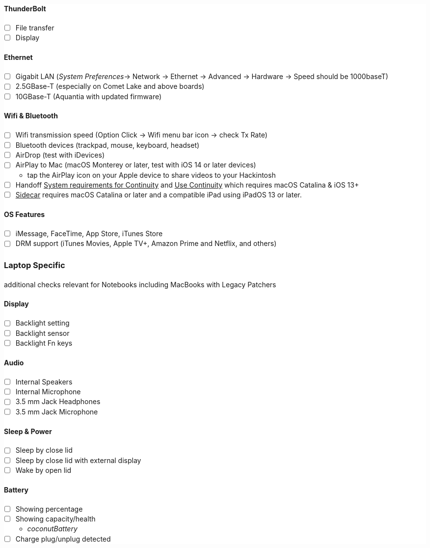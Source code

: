 #### ThunderBolt

* [ ] File transfer
* [ ] Display

#### Ethernet

* [ ] Gigabit LAN (_System Preferences_-> Network -> Ethernet -> Advanced -> Hardware -> Speed should be 1000baseT)
* [ ] 2.5GBase-T (especially on Comet Lake and above boards)
* [ ] 10GBase-T (Aquantia with updated firmware)

#### Wifi & Bluetooth

* [ ] Wifi transmission speed (Option Click -> Wifi menu bar icon -> check Tx Rate)
* [ ] Bluetooth devices (trackpad, mouse, keyboard, headset)
* [ ] AirDrop (test with iDevices)
* [ ] AirPlay to Mac (macOS Monterey or later, test with iOS 14 or later devices)
  * tap the AirPlay icon on your Apple device to share videos to your Hackintosh
* [ ] Handoff [System requirements for Continuity](https://support.apple.com/en-us/HT204689) and [Use Continuity](https://support.apple.com/en-us/HT204681) which requires macOS Catalina & iOS 13+
* [ ] [Sidecar](https://support.apple.com/en-us/HT210380) requires macOS Catalina or later and a compatible iPad using iPadOS 13 or later.

#### OS Features

* [ ] iMessage, FaceTime, App Store, iTunes Store
* [ ] DRM support (iTunes Movies, Apple TV+, Amazon Prime and Netflix, and others)

### Laptop Specific

additional checks relevant for Notebooks including MacBooks with Legacy Patchers

#### Display

* [ ] Backlight setting
* [ ] Backlight sensor
* [ ] Backlight Fn keys

#### Audio

* [ ] Internal Speakers&#x20;
* [ ] Internal Microphone
* [ ] 3.5 mm Jack Headphones
* [ ] 3.5 mm Jack Microphone

#### Sleep & Power

* [ ] Sleep by close lid
* [ ] Sleep by close lid with external display
* [ ] Wake by open lid

#### Battery

* [ ] Showing percentage
* [ ] Showing capacity/health
  * _coconutBattery_
* [ ] Charge plug/unplug detected
